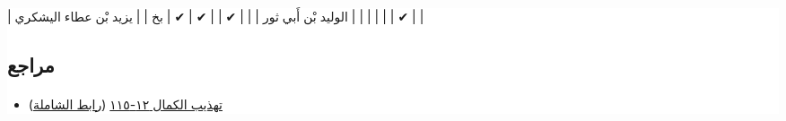 | الوليد بْن أَبي ثور                     |         |      | ✔       |         | ✔        | ✔        | بخ     |
| يزيد بْن عطاء اليشكري                   |         |      |         |         |          | ✔        |        |
## مراجع
- [تهذيب الكمال ١٢-١١٥](obsidian://open?vault=Tahdhib-al-Kamal&file=Figures/٢٥٧٩-سماك%20بن%20حرب%20أبو%20المغيرة%20الكوفي) ([رابط الشاملة](https://shamela.ws/book/3722/5888))